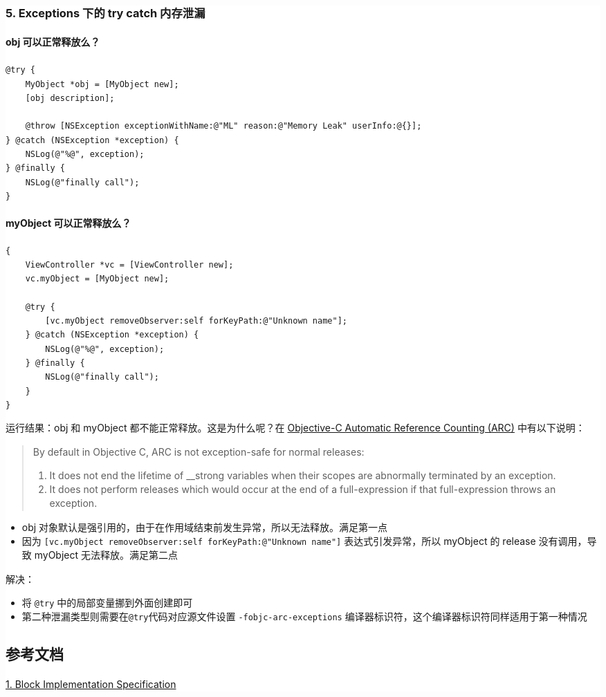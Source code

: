 ### 5. Exceptions 下的 try catch 内存泄漏
#### obj 可以正常释放么？
```objc
@try {
    MyObject *obj = [MyObject new];
    [obj description];

    @throw [NSException exceptionWithName:@"ML" reason:@"Memory Leak" userInfo:@{}];
} @catch (NSException *exception) {
    NSLog(@"%@", exception);
} @finally {
    NSLog(@"finally call");
}
```

#### myObject 可以正常释放么？
```objc
{
    ViewController *vc = [ViewController new];
    vc.myObject = [MyObject new];

    @try {
        [vc.myObject removeObserver:self forKeyPath:@"Unknown name"];
    } @catch (NSException *exception) {
        NSLog(@"%@", exception);
    } @finally {
        NSLog(@"finally call");
    }
}
```

运行结果：obj 和 myObject 都不能正常释放。这是为什么呢？在 [Objective-C Automatic Reference Counting (ARC)](http://clang.llvm.org/docs/AutomaticReferenceCounting.html#exceptions) 中有以下说明：
> By default in Objective C, ARC is not exception-safe for normal releases:
> 
> 1. It does not end the lifetime of __strong variables when their scopes are abnormally terminated by an exception.
> 2. It does not perform releases which would occur at the end of a full-expression if that full-expression throws an exception.

- obj 对象默认是强引用的，由于在作用域结束前发生异常，所以无法释放。满足第一点 
- 因为 `[vc.myObject removeObserver:self forKeyPath:@"Unknown name"]` 表达式引发异常，所以 myObject 的 release 没有调用，导致 myObject 无法释放。满足第二点

解决：

- 将 `@try` 中的局部变量挪到外面创建即可
- 第二种泄漏类型则需要在`@try`代码对应源文件设置 `-fobjc-arc-exceptions` 编译器标识符，这个编译器标识符同样适用于第一种情况

## 参考文档
[1. Block Implementation Specification](https://clang.llvm.org/docs/Block-ABI-Apple.html#block-escapes)
